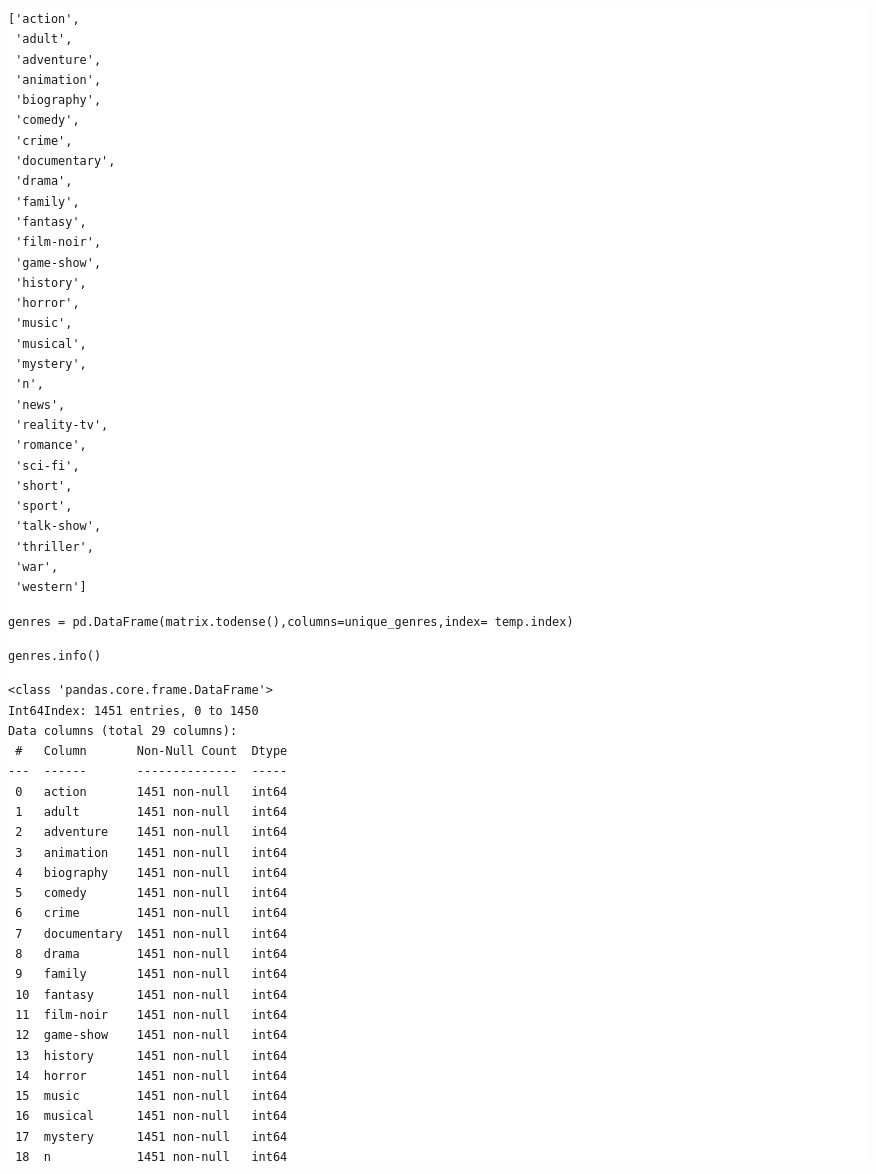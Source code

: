 


    ['action',
     'adult',
     'adventure',
     'animation',
     'biography',
     'comedy',
     'crime',
     'documentary',
     'drama',
     'family',
     'fantasy',
     'film-noir',
     'game-show',
     'history',
     'horror',
     'music',
     'musical',
     'mystery',
     'n',
     'news',
     'reality-tv',
     'romance',
     'sci-fi',
     'short',
     'sport',
     'talk-show',
     'thriller',
     'war',
     'western']


```
genres = pd.DataFrame(matrix.todense(),columns=unique_genres,index= temp.index)
```

```
genres.info()
```

    <class 'pandas.core.frame.DataFrame'>
    Int64Index: 1451 entries, 0 to 1450
    Data columns (total 29 columns):
     #   Column       Non-Null Count  Dtype
    ---  ------       --------------  -----
     0   action       1451 non-null   int64
     1   adult        1451 non-null   int64
     2   adventure    1451 non-null   int64
     3   animation    1451 non-null   int64
     4   biography    1451 non-null   int64
     5   comedy       1451 non-null   int64
     6   crime        1451 non-null   int64
     7   documentary  1451 non-null   int64
     8   drama        1451 non-null   int64
     9   family       1451 non-null   int64
     10  fantasy      1451 non-null   int64
     11  film-noir    1451 non-null   int64
     12  game-show    1451 non-null   int64
     13  history      1451 non-null   int64
     14  horror       1451 non-null   int64
     15  music        1451 non-null   int64
     16  musical      1451 non-null   int64
     17  mystery      1451 non-null   int64
     18  n            1451 non-null   int64